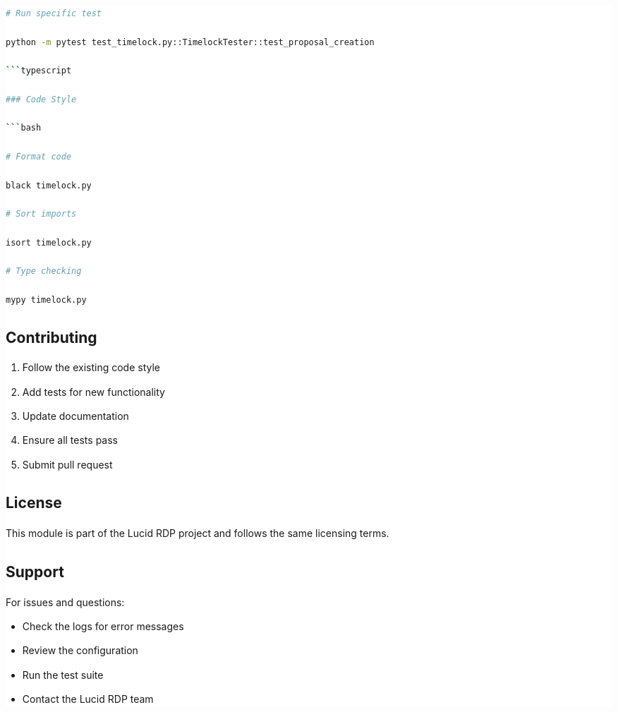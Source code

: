 ```bash
# Run specific test

python -m pytest test_timelock.py::TimelockTester::test_proposal_creation

```typescript

### Code Style

```bash

# Format code

black timelock.py

# Sort imports

isort timelock.py

# Type checking

mypy timelock.py

```

## Contributing

1. Follow the existing code style

1. Add tests for new functionality

1. Update documentation

1. Ensure all tests pass

1. Submit pull request

## License

This module is part of the Lucid RDP project and follows the same licensing terms.

## Support

For issues and questions:

- Check the logs for error messages

- Review the configuration

- Run the test suite

- Contact the Lucid RDP team

